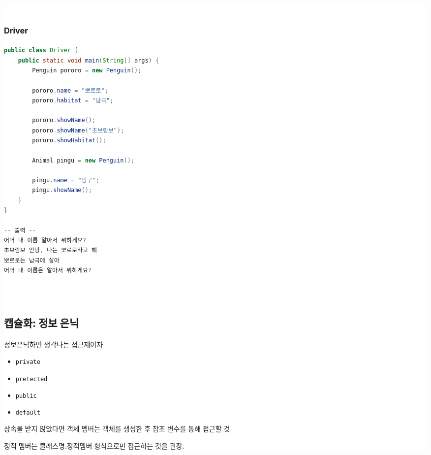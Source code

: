 <br/>

### Driver

```java
public class Driver {
	public static void main(String[] args) {
		Penguin pororo = new Penguin();

		pororo.name = "뽀로로";
		pororo.habitat = "남극";

		pororo.showName();
		pororo.showName("초보람보");
		pororo.showHabitat();

		Animal pingu = new Penguin();

		pingu.name = "핑구";
		pingu.showName();
	}
}

-- 출력 --
어머 내 이름 알아서 뭐하게요?
초보람보 안녕, 나는 뽀로로라고 해
뽀로로는 남극에 살아
어머 내 이름은 알아서 뭐하게요?
```

<br/><br/>

## 캡슐화: 정보 은닉

정보은닉하면 생각나는 접근제어자

- `private`

- `pretected`
- `public`
- `default`

상속을 받지 않았다면 객체 멤버는 객체를 생성한 후 참조 변수를 통해 접근할 것

정적 멤버는 클래스명.정적멤버 형식으로만 접근하는 것을 권장.